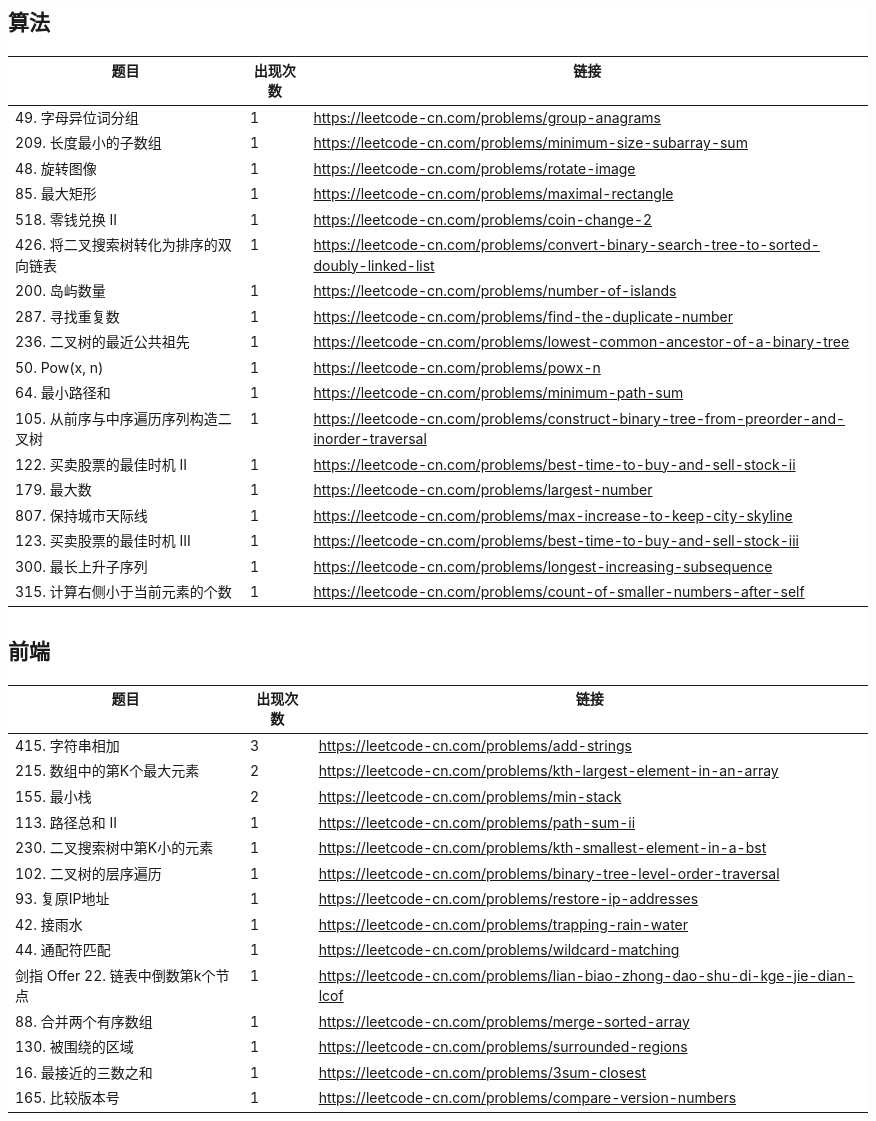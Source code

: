 ## 算法
| 题目                    | 出现次数 | 链接                                                                                         |
|-----------------------|------|--------------------------------------------------------------------------------------------|
| 49. 字母异位词分组           | 1    | https://leetcode-cn.com/problems/group-anagrams                                            |
| 209. 长度最小的子数组         | 1    | https://leetcode-cn.com/problems/minimum-size-subarray-sum                                 |
| 48. 旋转图像              | 1    | https://leetcode-cn.com/problems/rotate-image                                              |
| 85. 最大矩形              | 1    | https://leetcode-cn.com/problems/maximal-rectangle                                         |
| 518. 零钱兑换 II          | 1    | https://leetcode-cn.com/problems/coin-change-2                                             |
| 426. 将二叉搜索树转化为排序的双向链表 | 1    | https://leetcode-cn.com/problems/convert-binary-search-tree-to-sorted-doubly-linked-list   |
| 200. 岛屿数量             | 1    | https://leetcode-cn.com/problems/number-of-islands                                         |
| 287. 寻找重复数            | 1    | https://leetcode-cn.com/problems/find-the-duplicate-number                                 |
| 236. 二叉树的最近公共祖先       | 1    | https://leetcode-cn.com/problems/lowest-common-ancestor-of-a-binary-tree                   |
| 50. Pow(x, n)         | 1    | https://leetcode-cn.com/problems/powx-n                                                    |
| 64. 最小路径和             | 1    | https://leetcode-cn.com/problems/minimum-path-sum                                          |
| 105. 从前序与中序遍历序列构造二叉树  | 1    | https://leetcode-cn.com/problems/construct-binary-tree-from-preorder-and-inorder-traversal |
| 122. 买卖股票的最佳时机 II     | 1    | https://leetcode-cn.com/problems/best-time-to-buy-and-sell-stock-ii                        |
| 179. 最大数              | 1    | https://leetcode-cn.com/problems/largest-number                                            |
| 807. 保持城市天际线          | 1    | https://leetcode-cn.com/problems/max-increase-to-keep-city-skyline                         |
| 123. 买卖股票的最佳时机 III    | 1    | https://leetcode-cn.com/problems/best-time-to-buy-and-sell-stock-iii                       |
| 300. 最长上升子序列          | 1    | https://leetcode-cn.com/problems/longest-increasing-subsequence                            |
| 315. 计算右侧小于当前元素的个数    | 1    | https://leetcode-cn.com/problems/count-of-smaller-numbers-after-self                       |

## 前端
| 题目                      | 出现次数 | 链接                                                                            |
|-------------------------|------|-------------------------------------------------------------------------------|
| 415. 字符串相加              | 3    | https://leetcode-cn.com/problems/add-strings                                  |
| 215. 数组中的第K个最大元素        | 2    | https://leetcode-cn.com/problems/kth-largest-element-in-an-array              |
| 155. 最小栈                | 2    | https://leetcode-cn.com/problems/min-stack                                    |
| 113. 路径总和 II            | 1    | https://leetcode-cn.com/problems/path-sum-ii                                  |
| 230. 二叉搜索树中第K小的元素       | 1    | https://leetcode-cn.com/problems/kth-smallest-element-in-a-bst                |
| 102. 二叉树的层序遍历           | 1    | https://leetcode-cn.com/problems/binary-tree-level-order-traversal            |
| 93. 复原IP地址              | 1    | https://leetcode-cn.com/problems/restore-ip-addresses                         |
| 42. 接雨水                 | 1    | https://leetcode-cn.com/problems/trapping-rain-water                          |
| 44. 通配符匹配               | 1    | https://leetcode-cn.com/problems/wildcard-matching                            |
| 剑指 Offer 22. 链表中倒数第k个节点 | 1    | https://leetcode-cn.com/problems/lian-biao-zhong-dao-shu-di-kge-jie-dian-lcof |
| 88. 合并两个有序数组            | 1    | https://leetcode-cn.com/problems/merge-sorted-array                           |
| 130. 被围绕的区域             | 1    | https://leetcode-cn.com/problems/surrounded-regions                           |
| 16. 最接近的三数之和            | 1    | https://leetcode-cn.com/problems/3sum-closest                                 |
| 165. 比较版本号              | 1    | https://leetcode-cn.com/problems/compare-version-numbers                      |